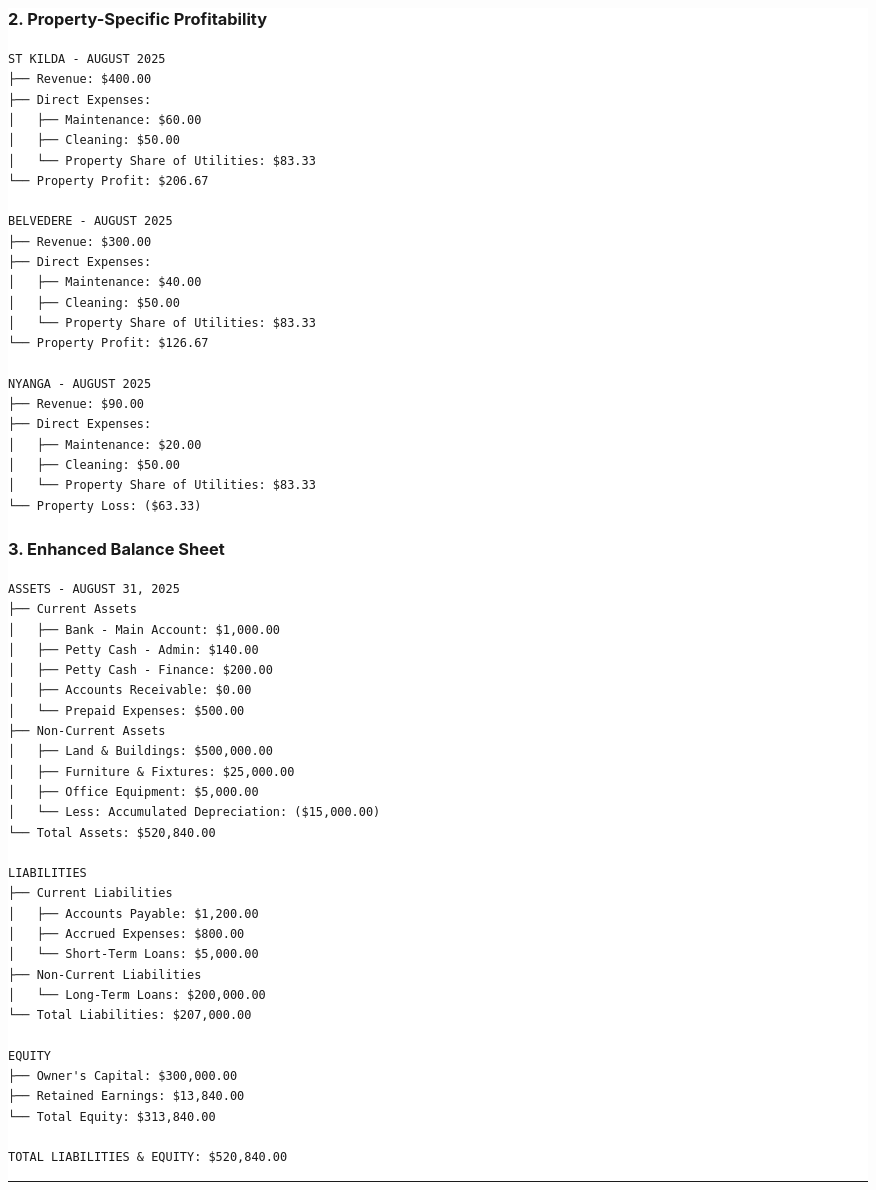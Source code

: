 ### **2. Property-Specific Profitability**

```
ST KILDA - AUGUST 2025
├── Revenue: $400.00
├── Direct Expenses:
│   ├── Maintenance: $60.00
│   ├── Cleaning: $50.00
│   └── Property Share of Utilities: $83.33
└── Property Profit: $206.67

BELVEDERE - AUGUST 2025
├── Revenue: $300.00
├── Direct Expenses:
│   ├── Maintenance: $40.00
│   ├── Cleaning: $50.00
│   └── Property Share of Utilities: $83.33
└── Property Profit: $126.67

NYANGA - AUGUST 2025
├── Revenue: $90.00
├── Direct Expenses:
│   ├── Maintenance: $20.00
│   ├── Cleaning: $50.00
│   └── Property Share of Utilities: $83.33
└── Property Loss: ($63.33)
```

### **3. Enhanced Balance Sheet**

```
ASSETS - AUGUST 31, 2025
├── Current Assets
│   ├── Bank - Main Account: $1,000.00
│   ├── Petty Cash - Admin: $140.00
│   ├── Petty Cash - Finance: $200.00
│   ├── Accounts Receivable: $0.00
│   └── Prepaid Expenses: $500.00
├── Non-Current Assets
│   ├── Land & Buildings: $500,000.00
│   ├── Furniture & Fixtures: $25,000.00
│   ├── Office Equipment: $5,000.00
│   └── Less: Accumulated Depreciation: ($15,000.00)
└── Total Assets: $520,840.00

LIABILITIES
├── Current Liabilities
│   ├── Accounts Payable: $1,200.00
│   ├── Accrued Expenses: $800.00
│   └── Short-Term Loans: $5,000.00
├── Non-Current Liabilities
│   └── Long-Term Loans: $200,000.00
└── Total Liabilities: $207,000.00

EQUITY
├── Owner's Capital: $300,000.00
├── Retained Earnings: $13,840.00
└── Total Equity: $313,840.00

TOTAL LIABILITIES & EQUITY: $520,840.00
```

---